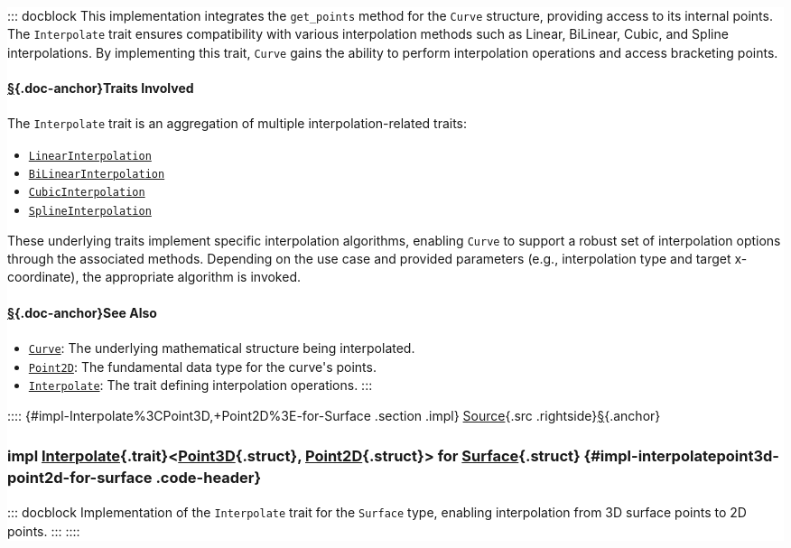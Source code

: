 ::: docblock
This implementation integrates the `get_points` method for the `Curve`
structure, providing access to its internal points. The `Interpolate`
trait ensures compatibility with various interpolation methods such as
Linear, BiLinear, Cubic, and Spline interpolations. By implementing this
trait, `Curve` gains the ability to perform interpolation operations and
access bracketing points.

#### [§](#traits-involved){.doc-anchor}Traits Involved

The `Interpolate` trait is an aggregation of multiple
interpolation-related traits:

- [`LinearInterpolation`](trait.LinearInterpolation.html "trait optionstratlib::geometrics::LinearInterpolation")
- [`BiLinearInterpolation`](trait.BiLinearInterpolation.html "trait optionstratlib::geometrics::BiLinearInterpolation")
- [`CubicInterpolation`](trait.CubicInterpolation.html "trait optionstratlib::geometrics::CubicInterpolation")
- [`SplineInterpolation`](trait.SplineInterpolation.html "trait optionstratlib::geometrics::SplineInterpolation")

These underlying traits implement specific interpolation algorithms,
enabling `Curve` to support a robust set of interpolation options
through the associated methods. Depending on the use case and provided
parameters (e.g., interpolation type and target x-coordinate), the
appropriate algorithm is invoked.

#### [§](#see-also){.doc-anchor}See Also

- [`Curve`](../curves/struct.Curve.html "struct optionstratlib::curves::Curve"):
  The underlying mathematical structure being interpolated.
- [`Point2D`](../curves/struct.Point2D.html "struct optionstratlib::curves::Point2D"):
  The fundamental data type for the curve's points.
- [`Interpolate`](trait.Interpolate.html "trait optionstratlib::geometrics::Interpolate"):
  The trait defining interpolation operations.
:::

:::: {#impl-Interpolate%3CPoint3D,+Point2D%3E-for-Surface .section .impl}
[Source](../../src/optionstratlib/surfaces/surface.rs.html#585){.src
.rightside}[§](#impl-Interpolate%3CPoint3D,+Point2D%3E-for-Surface){.anchor}

### impl [Interpolate](trait.Interpolate.html "trait optionstratlib::geometrics::Interpolate"){.trait}\<[Point3D](../surfaces/struct.Point3D.html "struct optionstratlib::surfaces::Point3D"){.struct}, [Point2D](../curves/struct.Point2D.html "struct optionstratlib::curves::Point2D"){.struct}\> for [Surface](../surfaces/struct.Surface.html "struct optionstratlib::surfaces::Surface"){.struct} {#impl-interpolatepoint3d-point2d-for-surface .code-header}

::: docblock
Implementation of the `Interpolate` trait for the `Surface` type,
enabling interpolation from 3D surface points to 2D points.
:::
::::

